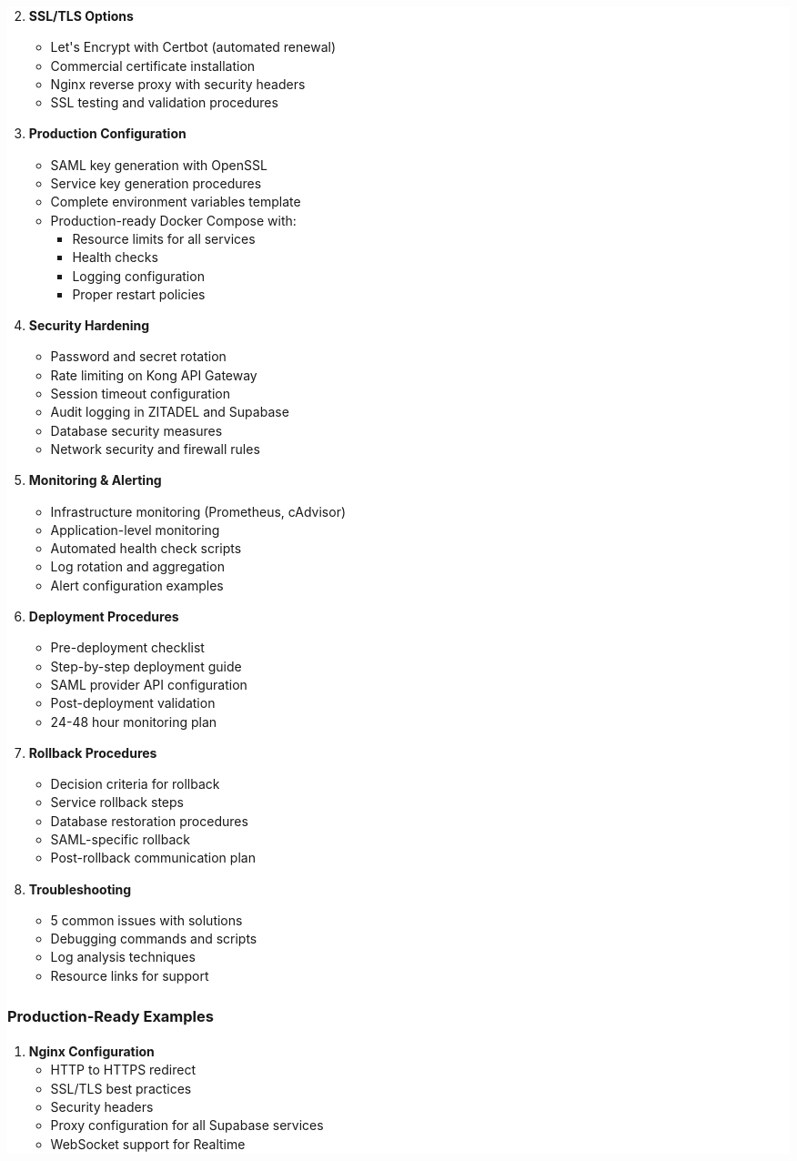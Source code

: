 2. **SSL/TLS Options**
   - Let's Encrypt with Certbot (automated renewal)
   - Commercial certificate installation
   - Nginx reverse proxy with security headers
   - SSL testing and validation procedures

3. **Production Configuration**
   - SAML key generation with OpenSSL
   - Service key generation procedures
   - Complete environment variables template
   - Production-ready Docker Compose with:
     - Resource limits for all services
     - Health checks
     - Logging configuration
     - Proper restart policies

4. **Security Hardening**
   - Password and secret rotation
   - Rate limiting on Kong API Gateway
   - Session timeout configuration
   - Audit logging in ZITADEL and Supabase
   - Database security measures
   - Network security and firewall rules

5. **Monitoring & Alerting**
   - Infrastructure monitoring (Prometheus, cAdvisor)
   - Application-level monitoring
   - Automated health check scripts
   - Log rotation and aggregation
   - Alert configuration examples

6. **Deployment Procedures**
   - Pre-deployment checklist
   - Step-by-step deployment guide
   - SAML provider API configuration
   - Post-deployment validation
   - 24-48 hour monitoring plan

7. **Rollback Procedures**
   - Decision criteria for rollback
   - Service rollback steps
   - Database restoration procedures
   - SAML-specific rollback
   - Post-rollback communication plan

8. **Troubleshooting**
   - 5 common issues with solutions
   - Debugging commands and scripts
   - Log analysis techniques
   - Resource links for support

### Production-Ready Examples

1. **Nginx Configuration**
   - HTTP to HTTPS redirect
   - SSL/TLS best practices
   - Security headers
   - Proxy configuration for all Supabase services
   - WebSocket support for Realtime
